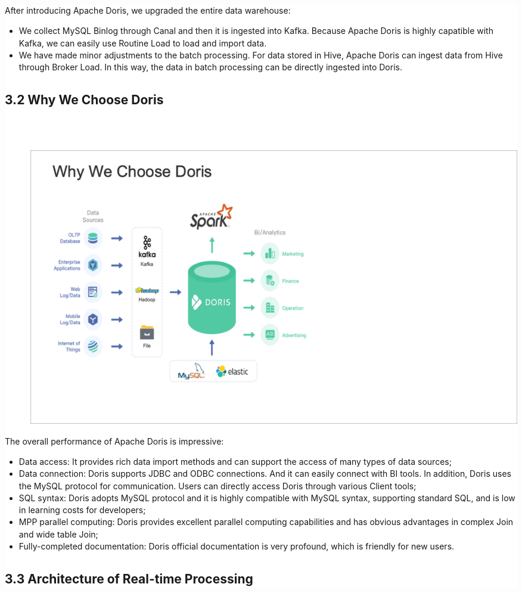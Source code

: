 After introducing Apache Doris, we upgraded the entire data warehouse:
- We collect MySQL Binlog through Canal and then it is ingested into Kafka. Because Apache Doris is highly capatible with Kafka, we can easily use Routine Load to load and import data.
- We have made minor adjustments to the batch processing. For data stored in Hive, Apache Doris can ingest data from Hive through Broker Load. In this way, the data in batch processing can be directly ingested into Doris.

## 3.2 Why We Choose Doris

![page_3](/images/LY/en/page_3.png)

The overall performance of Apache Doris is impressive:
- Data access: It provides rich data import methods and can support the access of many types of data sources;
- Data connection: Doris supports JDBC and ODBC connections. And it can easily connect with BI tools. In addition, Doris uses the MySQL protocol for communication. Users can directly access Doris through various Client tools;
- SQL syntax: Doris adopts MySQL protocol and it is highly compatible with MySQL syntax, supporting standard SQL, and is low in learning costs for developers;
- MPP parallel computing: Doris provides excellent parallel computing capabilities and has obvious advantages in complex Join and wide table Join;
- Fully-completed documentation: Doris official documentation is very profound, which is friendly for new users. 


## 3.3  Architecture of Real-time Processing 

